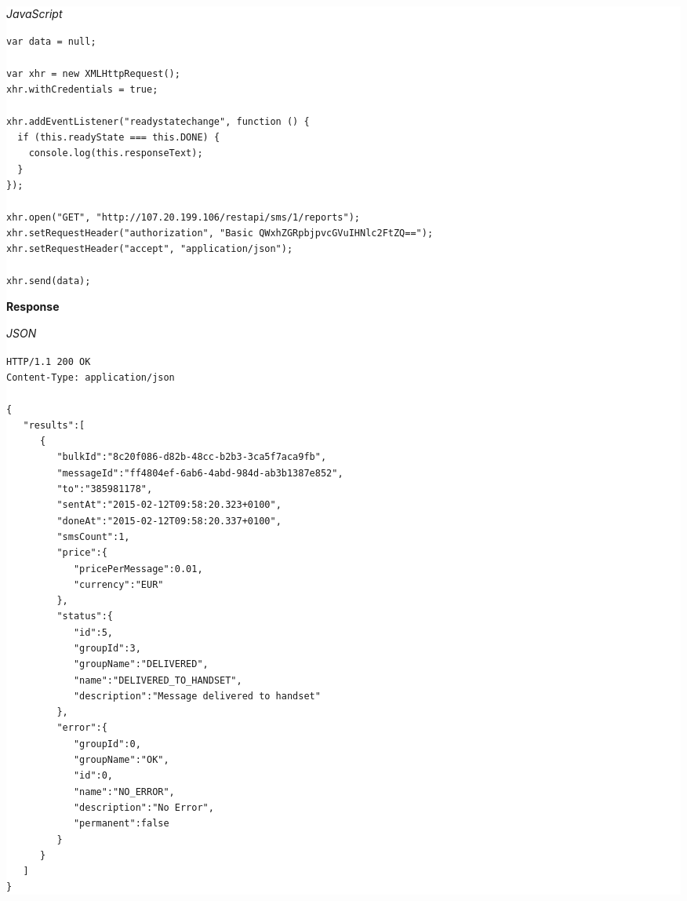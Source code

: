 *JavaScript*

```
var data = null;

var xhr = new XMLHttpRequest();
xhr.withCredentials = true;

xhr.addEventListener("readystatechange", function () {
  if (this.readyState === this.DONE) {
    console.log(this.responseText);
  }
});

xhr.open("GET", "http://107.20.199.106/restapi/sms/1/reports");
xhr.setRequestHeader("authorization", "Basic QWxhZGRpbjpvcGVuIHNlc2FtZQ==");
xhr.setRequestHeader("accept", "application/json");

xhr.send(data);
```

**Response**

*JSON*

```
HTTP/1.1 200 OK
Content-Type: application/json

{  
   "results":[  
      {  
         "bulkId":"8c20f086-d82b-48cc-b2b3-3ca5f7aca9fb",
         "messageId":"ff4804ef-6ab6-4abd-984d-ab3b1387e852",
         "to":"385981178",
         "sentAt":"2015-02-12T09:58:20.323+0100",
         "doneAt":"2015-02-12T09:58:20.337+0100",
         "smsCount":1,
         "price":{  
            "pricePerMessage":0.01,
            "currency":"EUR"
         },
         "status":{  
            "id":5,
            "groupId":3,
            "groupName":"DELIVERED",
            "name":"DELIVERED_TO_HANDSET",
            "description":"Message delivered to handset"
         },
         "error":{  
            "groupId":0,
            "groupName":"OK",
            "id":0,
            "name":"NO_ERROR",
            "description":"No Error",
            "permanent":false
         }
      }
   ]
}
```
